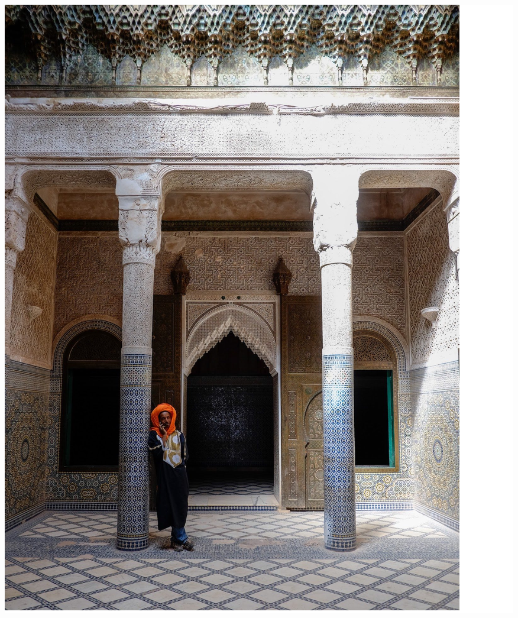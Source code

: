 ![Telefono guida Kasbah Télouet](./galleries/6/GAB3318.jpg "Un'anacronistica telefonata tra le mura della Kasbah Télouet")